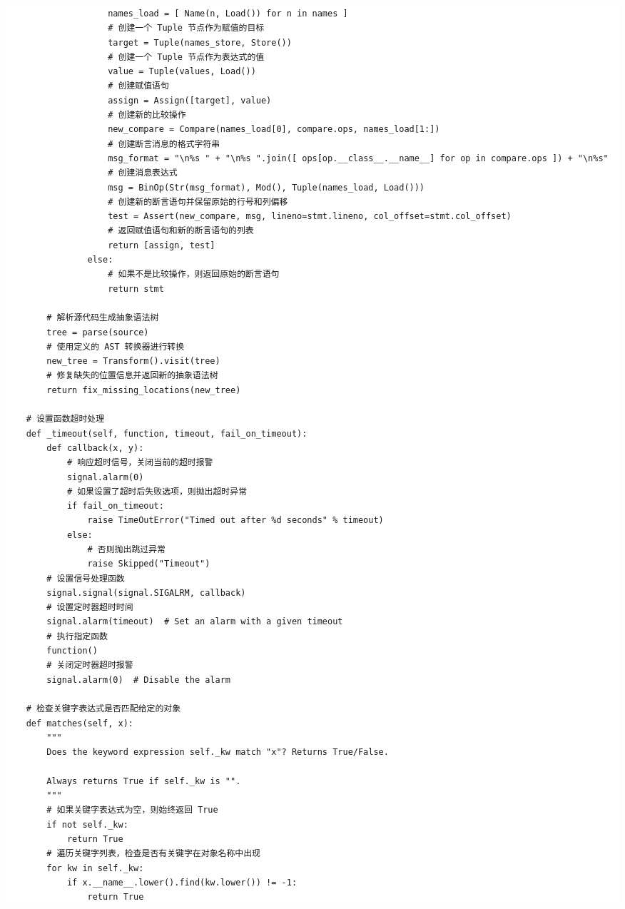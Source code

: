 ```
                    names_load = [ Name(n, Load()) for n in names ]
                    # 创建一个 Tuple 节点作为赋值的目标
                    target = Tuple(names_store, Store())
                    # 创建一个 Tuple 节点作为表达式的值
                    value = Tuple(values, Load())
                    # 创建赋值语句
                    assign = Assign([target], value)
                    # 创建新的比较操作
                    new_compare = Compare(names_load[0], compare.ops, names_load[1:])
                    # 创建断言消息的格式字符串
                    msg_format = "\n%s " + "\n%s ".join([ ops[op.__class__.__name__] for op in compare.ops ]) + "\n%s"
                    # 创建消息表达式
                    msg = BinOp(Str(msg_format), Mod(), Tuple(names_load, Load()))
                    # 创建新的断言语句并保留原始的行号和列偏移
                    test = Assert(new_compare, msg, lineno=stmt.lineno, col_offset=stmt.col_offset)
                    # 返回赋值语句和新的断言语句的列表
                    return [assign, test]
                else:
                    # 如果不是比较操作，则返回原始的断言语句
                    return stmt

        # 解析源代码生成抽象语法树
        tree = parse(source)
        # 使用定义的 AST 转换器进行转换
        new_tree = Transform().visit(tree)
        # 修复缺失的位置信息并返回新的抽象语法树
        return fix_missing_locations(new_tree)

    # 设置函数超时处理
    def _timeout(self, function, timeout, fail_on_timeout):
        def callback(x, y):
            # 响应超时信号，关闭当前的超时报警
            signal.alarm(0)
            # 如果设置了超时后失败选项，则抛出超时异常
            if fail_on_timeout:
                raise TimeOutError("Timed out after %d seconds" % timeout)
            else:
                # 否则抛出跳过异常
                raise Skipped("Timeout")
        # 设置信号处理函数
        signal.signal(signal.SIGALRM, callback)
        # 设置定时器超时时间
        signal.alarm(timeout)  # Set an alarm with a given timeout
        # 执行指定函数
        function()
        # 关闭定时器超时报警
        signal.alarm(0)  # Disable the alarm

    # 检查关键字表达式是否匹配给定的对象
    def matches(self, x):
        """
        Does the keyword expression self._kw match "x"? Returns True/False.

        Always returns True if self._kw is "".
        """
        # 如果关键字表达式为空，则始终返回 True
        if not self._kw:
            return True
        # 遍历关键字列表，检查是否有关键字在对象名称中出现
        for kw in self._kw:
            if x.__name__.lower().find(kw.lower()) != -1:
                return True
```